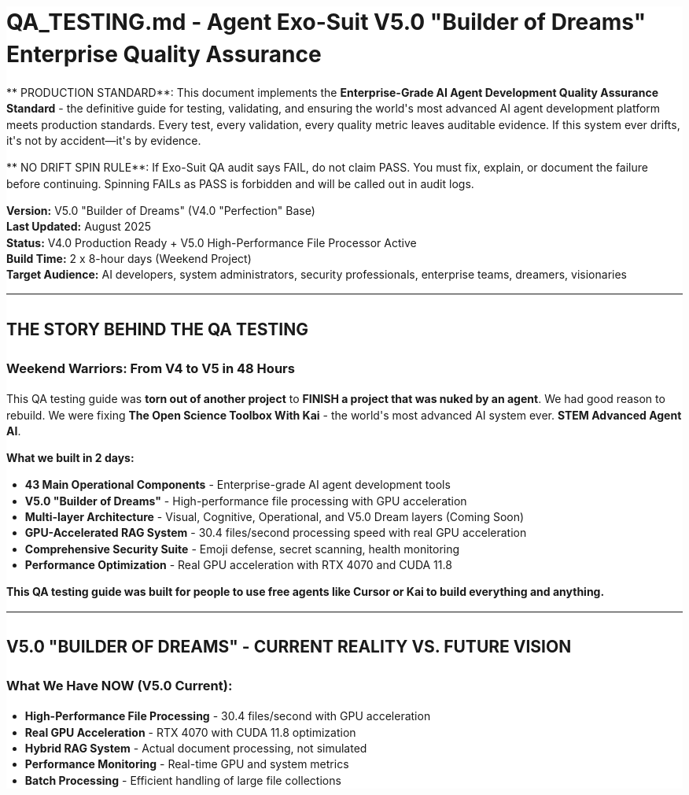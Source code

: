 #  QA_TESTING.md - Agent Exo-Suit V5.0 "Builder of Dreams" Enterprise Quality Assurance

** PRODUCTION STANDARD**: This document implements the **Enterprise-Grade AI Agent Development Quality Assurance Standard** - the definitive guide for testing, validating, and ensuring the world's most advanced AI agent development platform meets production standards. Every test, every validation, every quality metric leaves auditable evidence. If this system ever drifts, it's not by accident—it's by evidence.

** NO DRIFT SPIN RULE**: If Exo-Suit QA audit says FAIL, do not claim PASS. You must fix, explain, or document the failure before continuing. Spinning FAILs as PASS is forbidden and will be called out in audit logs.

**Version:** V5.0 "Builder of Dreams" (V4.0 "Perfection" Base)  
**Last Updated:** August 2025  
**Status:** V4.0 Production Ready + V5.0 High-Performance File Processor Active  
**Build Time:** 2 x 8-hour days (Weekend Project)  
**Target Audience:** AI developers, system administrators, security professionals, enterprise teams, dreamers, visionaries

---

##  **THE STORY BEHIND THE QA TESTING**

### **Weekend Warriors: From V4 to V5 in 48 Hours**

This QA testing guide was **torn out of another project** to **FINISH a project that was nuked by an agent**. We had good reason to rebuild. We were fixing **The Open Science Toolbox With Kai** - the world's most advanced AI system ever. **STEM Advanced Agent AI**.

**What we built in 2 days:**
- **43 Main Operational Components** - Enterprise-grade AI agent development tools
- **V5.0 "Builder of Dreams"** - High-performance file processing with GPU acceleration
- **Multi-layer Architecture** - Visual, Cognitive, Operational, and V5.0 Dream layers (Coming Soon)
- **GPU-Accelerated RAG System** - 30.4 files/second processing speed with real GPU acceleration
- **Comprehensive Security Suite** - Emoji defense, secret scanning, health monitoring
- **Performance Optimization** - Real GPU acceleration with RTX 4070 and CUDA 11.8

**This QA testing guide was built for people to use free agents like Cursor or Kai to build everything and anything.**

---

##  **V5.0 "BUILDER OF DREAMS" - CURRENT REALITY VS. FUTURE VISION**

### **What We Have NOW (V5.0 Current):**
-  **High-Performance File Processing** - 30.4 files/second with GPU acceleration
-  **Real GPU Acceleration** - RTX 4070 with CUDA 11.8 optimization
-  **Hybrid RAG System** - Actual document processing, not simulated
-  **Performance Monitoring** - Real-time GPU and system metrics
-  **Batch Processing** - Efficient handling of large file collections
